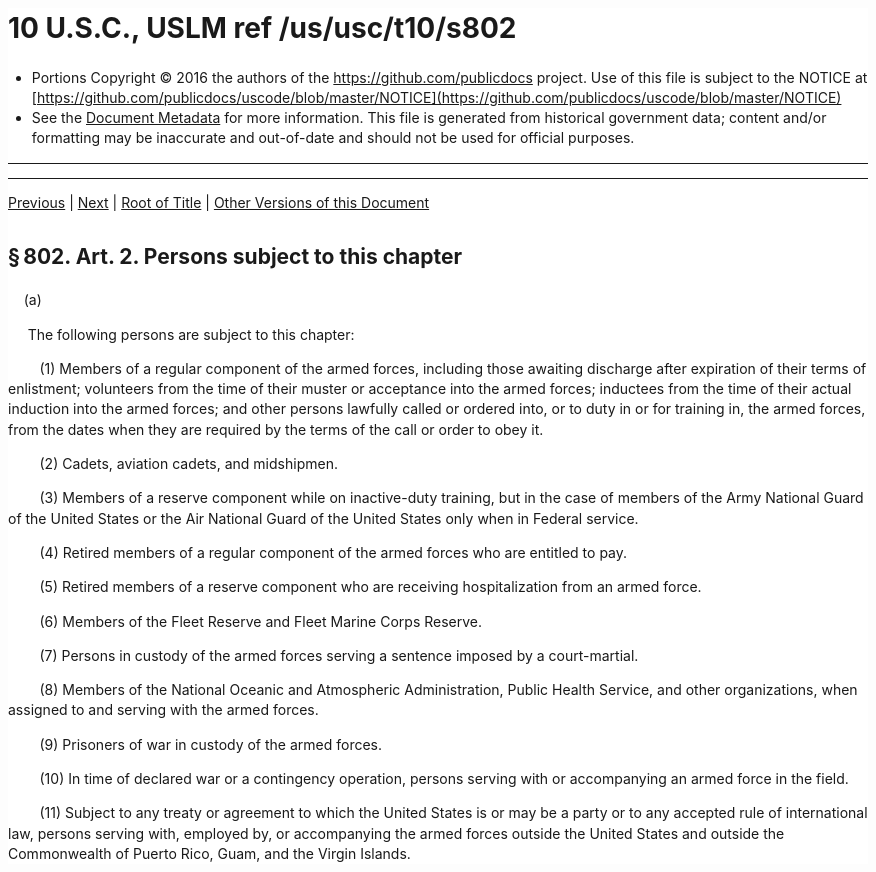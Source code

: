 ---
---

# 10 U.S.C., USLM ref /us/usc/t10/s802

* Portions Copyright © 2016 the authors of the https://github.com/publicdocs project.
  Use of this file is subject to the NOTICE at [https://github.com/publicdocs/uscode/blob/master/NOTICE](https://github.com/publicdocs/uscode/blob/master/NOTICE)
* See the [Document Metadata](././../../../../../../..//README.md) for more information.
  This file is generated from historical government data; content and/or formatting may be inaccurate and out-of-date and should not be used for official purposes.

----------
----------

[Previous](./../../../../../../..//us/usc/t10/stA/ptII/ch47/schI/m__us_usc_t10_s801.md) | [Next](./../../../../../../..//us/usc/t10/stA/ptII/ch47/schI/m__us_usc_t10_s803.md) | [Root of Title](./../../../../../../../) | [Other Versions of this Document](https://publicdocs.github.io/go/links?ns=uslm&ref=%2Fus%2Fusc%2Ft10%2Fs802)

## § 802. Art. 2. Persons subject to this chapter

    (a)

     The following persons are subject to this chapter:

        (1) Members of a regular component of the armed forces, including those awaiting discharge after expiration of their terms of enlistment; volunteers from the time of their muster or acceptance into the armed forces; inductees from the time of their actual induction into the armed forces; and other persons lawfully called or ordered into, or to duty in or for training in, the armed forces, from the dates when they are required by the terms of the call or order to obey it.

        (2) Cadets, aviation cadets, and midshipmen.

        (3) Members of a reserve component while on inactive-duty training, but in the case of members of the Army National Guard of the United States or the Air National Guard of the United States only when in Federal service.

        (4) Retired members of a regular component of the armed forces who are entitled to pay.

        (5) Retired members of a reserve component who are receiving hospitalization from an armed force.

        (6) Members of the Fleet Reserve and Fleet Marine Corps Reserve.

        (7) Persons in custody of the armed forces serving a sentence imposed by a court-martial.

        (8) Members of the National Oceanic and Atmospheric Administration, Public Health Service, and other organizations, when assigned to and serving with the armed forces.

        (9) Prisoners of war in custody of the armed forces.

        (10) In time of declared war or a contingency operation, persons serving with or accompanying an armed force in the field.

        (11) Subject to any treaty or agreement to which the United States is or may be a party or to any accepted rule of international law, persons serving with, employed by, or accompanying the armed forces outside the United States and outside the Commonwealth of Puerto Rico, Guam, and the Virgin Islands.
